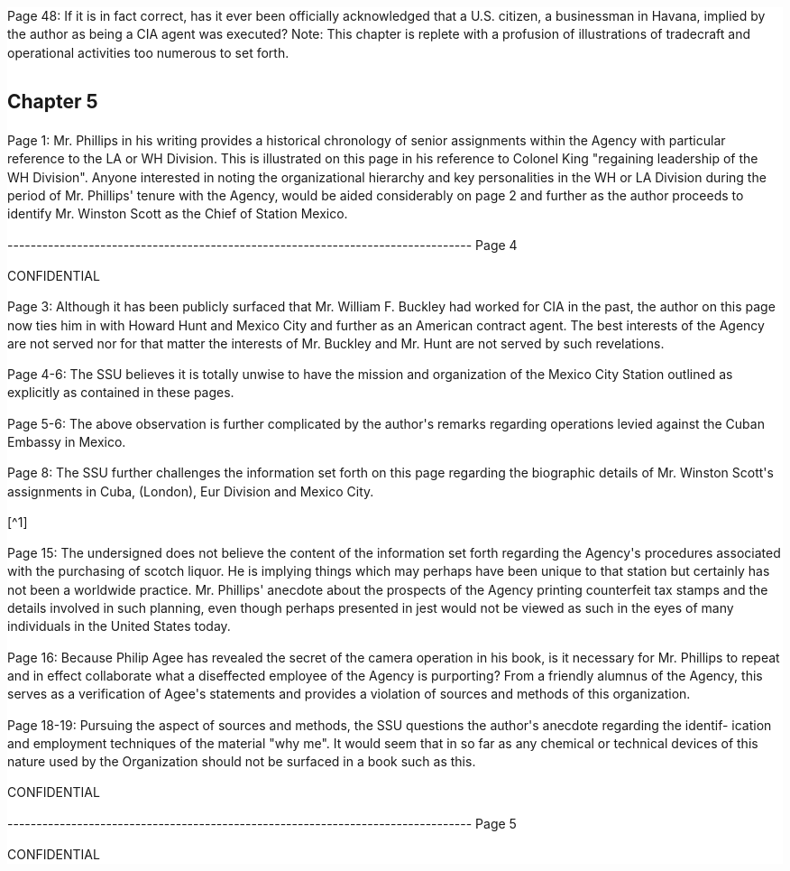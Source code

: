 Page 48: If it is in fact correct, has it ever been officially acknowledged that a U.S. citizen, a businessman in Havana, implied by the author as being a CIA agent was executed? Note: This chapter is replete with a profusion of illustrations of tradecraft and operational activities too numerous to set forth.

## Chapter 5

Page 1: Mr. Phillips in his writing provides a historical chronology of senior assignments within the Agency with particular reference to the LA or WH Division. This is illustrated on this page in his reference to Colonel King "regaining leadership of the WH Division". Anyone interested in noting the organizational hierarchy and key personalities in the WH or LA Division during the period of Mr. Phillips' tenure with the Agency, would be aided considerably on page 2 and further as the author proceeds to identify Mr. Winston Scott as the Chief of Station Mexico.


-------------------------------------------------------------------------------- Page 4

CONFIDENTIAL

Page 3: Although it has been publicly surfaced that Mr. William F. Buckley had worked for CIA in the past, the author on this page now ties him in with Howard Hunt and Mexico City and further as an American contract agent. The best interests of the Agency are not served nor for that matter the interests of Mr. Buckley and Mr. Hunt are not served by such revelations.

Page 4-6: The SSU believes it is totally unwise to have the mission and organization of the Mexico City Station outlined as explicitly as contained in these pages.

Page 5-6: The above observation is further complicated by the author's remarks regarding operations levied against the Cuban Embassy in Mexico.

Page 8: The SSU further challenges the information set forth on this page regarding the biographic details of Mr. Winston Scott's assignments in Cuba, (London), Eur Division and Mexico City.

[^1]

Page 15: The undersigned does not believe the content of the information set forth regarding the Agency's procedures associated with the purchasing of scotch liquor. He is implying things which may perhaps have been unique to that station but certainly has not been a worldwide practice. Mr. Phillips' anecdote about the prospects of the Agency printing counterfeit tax stamps and the details involved in such planning, even though perhaps presented in jest would not be viewed as such in the eyes of many individuals in the United States today.

Page 16: Because Philip Agee has revealed the secret of the camera operation in his book, is it necessary for Mr. Phillips to repeat and in effect collaborate what a diseffected employee of the Agency is purporting? From a friendly alumnus of the Agency, this serves as a verification of Agee's statements and provides a violation of sources and methods of this organization.

Page 18-19: Pursuing the aspect of sources and methods, the SSU questions the author's anecdote regarding the identif- ication and employment techniques of the material "why me". It would seem that in so far as any chemical or technical devices of this nature used by the Organization should not be surfaced in a book such as this.

CONFIDENTIAL


-------------------------------------------------------------------------------- Page 5

CONFIDENTIAL
